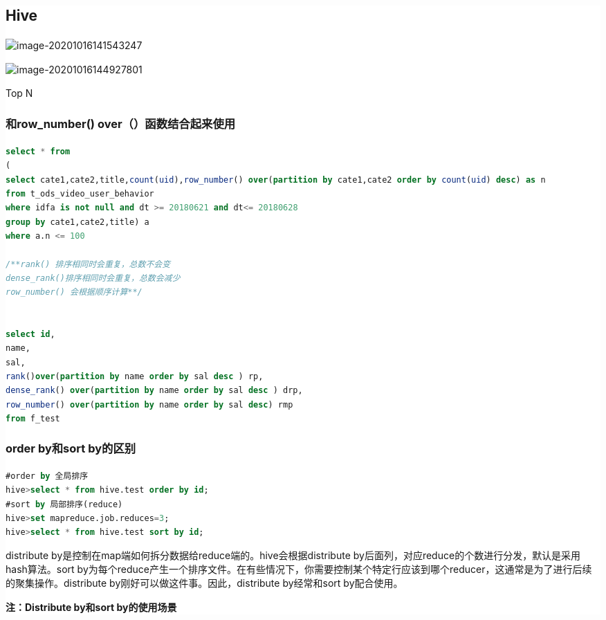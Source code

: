 

## Hive

![image-20201016141543247](D:\software\typora\workspace2\interview.assets\image-20201016141543247.png)



![image-20201016144927801](D:\software\typora\workspace2\interview.assets\image-20201016144927801.png)

Top N

### 和row_number() over（）函数结合起来使用

```sql
select * from
(
select cate1,cate2,title,count(uid),row_number() over(partition by cate1,cate2 order by count(uid) desc) as n 
from t_ods_video_user_behavior
where idfa is not null and dt >= 20180621 and dt<= 20180628
group by cate1,cate2,title) a
where a.n <= 100

/**rank() 排序相同时会重复，总数不会变  
dense_rank()排序相同时会重复，总数会减少
row_number() 会根据顺序计算**/


select id,
name,
sal,
rank()over(partition by name order by sal desc ) rp,
dense_rank() over(partition by name order by sal desc ) drp,
row_number() over(partition by name order by sal desc) rmp
from f_test
```

### order by和sort by的区别

```SQL
#order by 全局排序
hive>select * from hive.test order by id;
#sort by 局部排序(reduce)
hive>set mapreduce.job.reduces=3;
hive>select * from hive.test sort by id;
```

distribute by是控制在map端如何拆分数据给reduce端的。hive会根据distribute by后面列，对应reduce的个数进行分发，默认是采用hash算法。sort by为每个reduce产生一个排序文件。在有些情况下，你需要控制某个特定行应该到哪个reducer，这通常是为了进行后续的聚集操作。distribute by刚好可以做这件事。因此，distribute by经常和sort by配合使用。

**注：Distribute by和sort by的使用场景**
